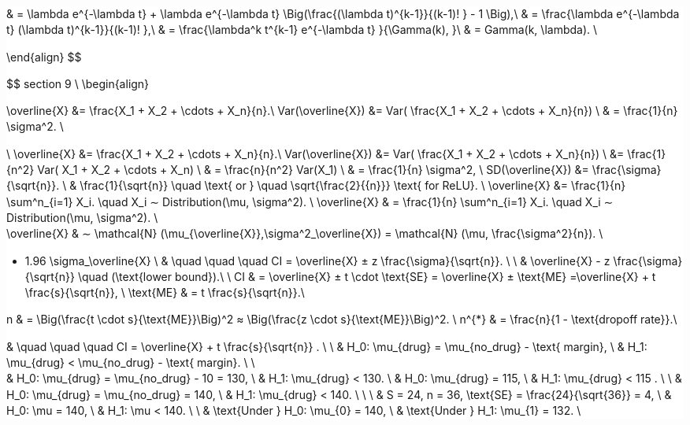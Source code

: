 & =  \lambda e^{-\lambda t} + \lambda e^{-\lambda t} \Big(\frac{(\lambda t)^{k-1}}{(k-1)! } - 1 \Big),\\
& =  \frac{\lambda e^{-\lambda t} (\lambda t)^{k-1}}{(k-1)! },\\
& =  \frac{\lambda^k t^{k-1} e^{-\lambda t} }{\Gamma(k), }\\
& =  Gamma(k, \lambda). \\

\end{align}
$$

$$
section 9 \\
\begin{align}

\overline{X} &= \frac{X_1 + X_2 + \cdots + X_n}{n}.\\
Var(\overline{X}) &= Var( \frac{X_1 + X_2 + \cdots + X_n}{n}) \\
& = \frac{1}{n} \sigma^2. \\

\\
\overline{X} &= \frac{X_1 + X_2 + \cdots + X_n}{n}.\\
Var(\overline{X}) &= Var( \frac{X_1 + X_2 + \cdots + X_n}{n}) \\ &= \frac{1}{n^2} Var( X_1 + X_2 + \cdots + X_n) \\
& = \frac{n}{n^2} Var(X_1) \\
& = \frac{1}{n} \sigma^2, \\
SD(\overline{X}) &= \frac{\sigma}{\sqrt{n}}. \\
& \frac{1}{\sqrt{n}} \quad \text{ or } \quad \sqrt{\frac{2}{{n}}} \text{ for ReLU}. \\
\overline{X} &= \frac{1}{n} \sum^n_{i=1} X_i. \quad X_i  ∼ Distribution(\mu, \sigma^2).
\\
\overline{X} & = \frac{1}{n} \sum^n_{i=1} X_i. \quad X_i  ∼ Distribution(\mu, \sigma^2). \\   
\overline{X} & ∼ \mathcal{N} (\mu_{\overline{X}},\sigma^2_\overline{X}) = \mathcal{N}  (\mu, \frac{\sigma^2}{n}). \\
- 1.96 \sigma_\overline{X} \\
& \quad \quad \quad CI  =  \overline{X} ± z \frac{\sigma}{\sqrt{n}}. \\
\\
&  \overline{X} - z \frac{\sigma}{\sqrt{n}} \quad (\text{lower bound}).\\
\\
 CI &   =
\overline{X} ± t \cdot \text{SE} = \overline{X} ± \text{ME} =\overline{X} +
t \frac{s}{\sqrt{n}}, \\
 \text{ME} & = t \frac{s}{\sqrt{n}}.\\

 n & = \Big(\frac{t \cdot s}{\text{ME}}\Big)^2 ≈
 \Big(\frac{z \cdot s}{\text{ME}}\Big)^2.
\\
n^{*} & = \frac{n}{1 - \text{dropoff rate}}.\\

& \quad \quad \quad CI  = \overline{X} +
t \frac{s}{\sqrt{n}}   . \\
\\
& H_0: \mu_{drug} = \mu_{no\_drug} - \text{ margin}, \\
& H_1: \mu_{drug} < \mu_{no\_drug} - \text{ margin}. \\
\\\
& H_0: \mu_{drug} = \mu_{no\_drug} - 10 = 130, \\
& H_1: \mu_{drug} <  130. \\
& H_0: \mu_{drug} = 115, \\
& H_1: \mu_{drug} < 115 . \\
\\
& H_0: \mu_{drug} = \mu_{no\_drug} = 140, \\
& H_1: \mu_{drug} <  140. \\
\\
\\
& S = 24, n = 36, \text{SE} = \frac{24}{\sqrt{36}} = 4, \\
& H_0: \mu = 140, \\
& H_1: \mu < 140. \\
\\
& \text{Under } H_0: \mu_{0} = 140, \\
& \text{Under } H_1: \mu_{1} = 132. \\